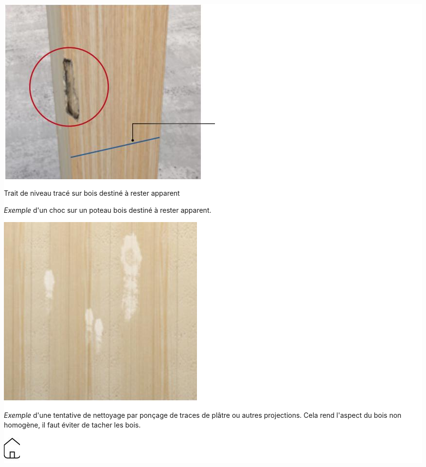 ![](<images/Intervenir sur un chantier bois/_page_8_Picture_4.jpeg>)

Trait de niveau tracé sur bois destiné à rester apparent

*Exemple* d'un choc sur un poteau bois destiné à rester apparent.

![](<images/Intervenir sur un chantier bois/_page_8_Picture_7.jpeg>)

*Exemple* d'une tentative de nettoyage par ponçage de traces de plâtre ou autres projections. Cela rend l'aspect du bois non homogène, il faut éviter de tacher les bois.

![](<images/Intervenir sur un chantier bois/_page_8_Picture_9.jpeg>)
